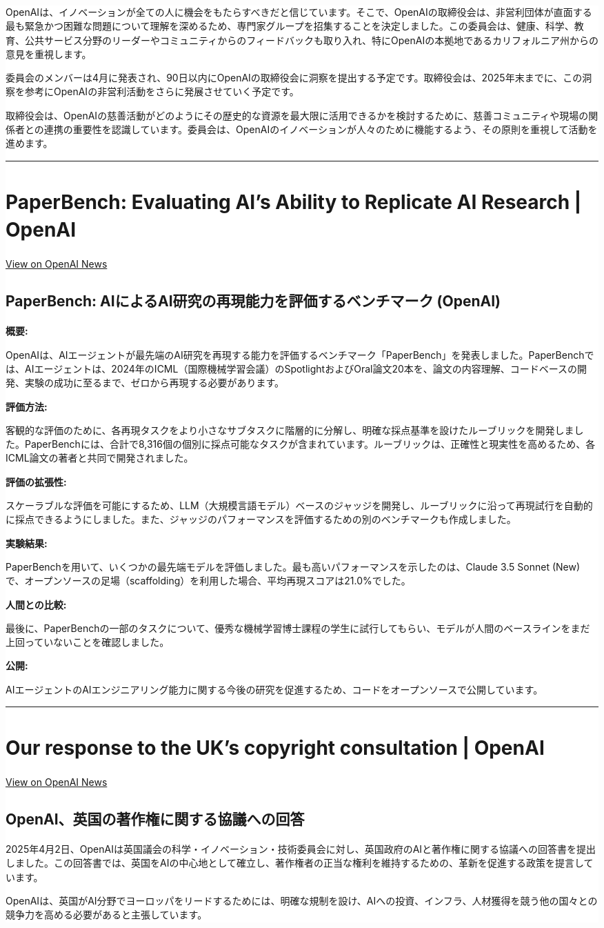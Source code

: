 OpenAIは、イノベーションが全ての人に機会をもたらすべきだと信じています。そこで、OpenAIの取締役会は、非営利団体が直面する最も緊急かつ困難な問題について理解を深めるため、専門家グループを招集することを決定しました。この委員会は、健康、科学、教育、公共サービス分野のリーダーやコミュニティからのフィードバックも取り入れ、特にOpenAIの本拠地であるカリフォルニア州からの意見を重視します。

委員会のメンバーは4月に発表され、90日以内にOpenAIの取締役会に洞察を提出する予定です。取締役会は、2025年末までに、この洞察を参考にOpenAIの非営利活動をさらに発展させていく予定です。

取締役会は、OpenAIの慈善活動がどのようにその歴史的な資源を最大限に活用できるかを検討するために、慈善コミュニティや現場の関係者との連携の重要性を認識しています。委員会は、OpenAIのイノベーションが人々のために機能するよう、その原則を重視して活動を進めます。

---
# PaperBench: Evaluating AI’s Ability to Replicate AI Research | OpenAI

[View on OpenAI News](https://openai.com/index/paperbench)

## PaperBench: AIによるAI研究の再現能力を評価するベンチマーク (OpenAI)

**概要:**

OpenAIは、AIエージェントが最先端のAI研究を再現する能力を評価するベンチマーク「PaperBench」を発表しました。PaperBenchでは、AIエージェントは、2024年のICML（国際機械学習会議）のSpotlightおよびOral論文20本を、論文の内容理解、コードベースの開発、実験の成功に至るまで、ゼロから再現する必要があります。

**評価方法:**

客観的な評価のために、各再現タスクをより小さなサブタスクに階層的に分解し、明確な採点基準を設けたルーブリックを開発しました。PaperBenchには、合計で8,316個の個別に採点可能なタスクが含まれています。ルーブリックは、正確性と現実性を高めるため、各ICML論文の著者と共同で開発されました。

**評価の拡張性:**

スケーラブルな評価を可能にするため、LLM（大規模言語モデル）ベースのジャッジを開発し、ルーブリックに沿って再現試行を自動的に採点できるようにしました。また、ジャッジのパフォーマンスを評価するための別のベンチマークも作成しました。

**実験結果:**

PaperBenchを用いて、いくつかの最先端モデルを評価しました。最も高いパフォーマンスを示したのは、Claude 3.5 Sonnet (New) で、オープンソースの足場（scaffolding）を利用した場合、平均再現スコアは21.0%でした。

**人間との比較:**

最後に、PaperBenchの一部のタスクについて、優秀な機械学習博士課程の学生に試行してもらい、モデルが人間のベースラインをまだ上回っていないことを確認しました。

**公開:**

AIエージェントのAIエンジニアリング能力に関する今後の研究を促進するため、コードをオープンソースで公開しています。

---
# Our response to the UK’s copyright consultation | OpenAI

[View on OpenAI News](https://openai.com/global-affairs/response-to-uk-copyright-consultation)

## OpenAI、英国の著作権に関する協議への回答

2025年4月2日、OpenAIは英国議会の科学・イノベーション・技術委員会に対し、英国政府のAIと著作権に関する協議への回答書を提出しました。この回答書では、英国をAIの中心地として確立し、著作権者の正当な権利を維持するための、革新を促進する政策を提言しています。

OpenAIは、英国がAI分野でヨーロッパをリードするためには、明確な規制を設け、AIへの投資、インフラ、人材獲得を競う他の国々との競争力を高める必要があると主張しています。
